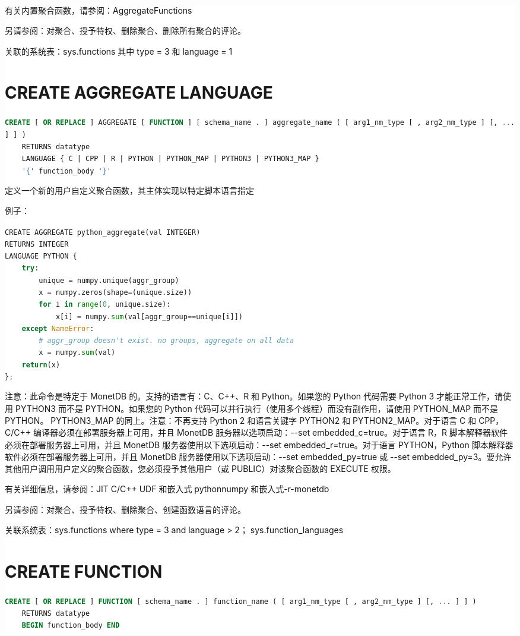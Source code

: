 有关内置聚合函数，请参阅：AggregateFunctions

另请参阅：对聚合、授予特权、删除聚合、删除所有聚合的评论。

关联的系统表：sys.functions 其中 type = 3 和 language = 1

# CREATE AGGREGATE LANGUAGE

```sql
CREATE [ OR REPLACE ] AGGREGATE [ FUNCTION ] [ schema_name . ] aggregate_name ( [ arg1_nm_type [ , arg2_nm_type ] [, ... ] ] )
    RETURNS datatype
    LANGUAGE { C | CPP | R | PYTHON | PYTHON_MAP | PYTHON3 | PYTHON3_MAP }
    '{' function_body '}'
```

定义一个新的用户自定义聚合函数，其主体实现以特定脚本语言指定

例子：

```python
CREATE AGGREGATE python_aggregate(val INTEGER)
RETURNS INTEGER
LANGUAGE PYTHON {
    try:
        unique = numpy.unique(aggr_group)
        x = numpy.zeros(shape=(unique.size))
        for i in range(0, unique.size):
            x[i] = numpy.sum(val[aggr_group==unique[i]])
    except NameError:
        # aggr_group doesn't exist. no groups, aggregate on all data
        x = numpy.sum(val)
    return(x)
};
```

注意：此命令是特定于 MonetDB 的。支持的语言有：C、C++、R 和 Python。如果您的 Python 代码需要 Python 3 才能正常工作，请使用 PYTHON3 而不是 PYTHON。如果您的 Python 代码可以并行执行（使用多个线程）而没有副作用，请使用 PYTHON_MAP 而不是 PYTHON。 PYTHON3_MAP 的同上。注意：不再支持 Python 2 和语言关键字 PYTHON2 和 PYTHON2_MAP。对于语言 C 和 CPP，C/C++ 编译器必须在部署服务器上可用，并且 MonetDB 服务器以选项启动：--set embedded_c=true。对于语言 R，R 脚本解释器软件必须在部署服务器上可用，并且 MonetDB 服务器使用以下选项启动：--set embedded_r=true。对于语言 PYTHON，Python 脚本解释器软件必须在部署服务器上可用，并且 MonetDB 服务器使用以下选项启动：--set embedded_py=true 或 --set embedded_py=3。要允许其他用户调用用户定义的聚合函数，您必须授予其他用户（或 PUBLIC）对该聚合函数的 EXECUTE 权限。

有关详细信息，请参阅：JIT C/C++ UDF 和嵌入式 pythonnumpy 和嵌入式-r-monetdb

另请参阅：对聚合、授予特权、删除聚合、创建函数语言的评论。

关联系统表：sys.functions where type = 3 and language > 2； sys.function_languages

# CREATE FUNCTION

```sql
CREATE [ OR REPLACE ] FUNCTION [ schema_name . ] function_name ( [ arg1_nm_type [ , arg2_nm_type ] [, ... ] ] )
    RETURNS datatype
    BEGIN function_body END
```
